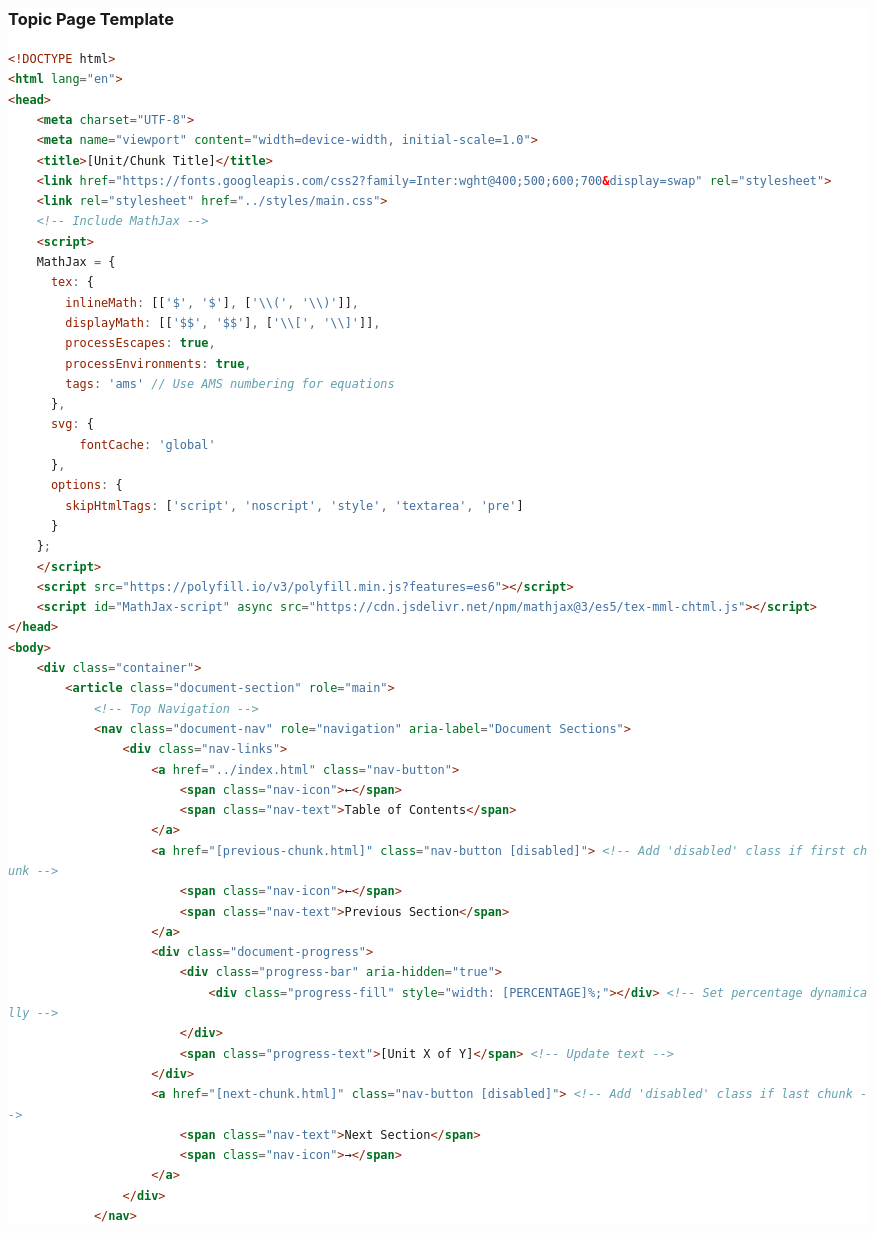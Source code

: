 ### Topic Page Template
```html
<!DOCTYPE html>
<html lang="en">
<head>
    <meta charset="UTF-8">
    <meta name="viewport" content="width=device-width, initial-scale=1.0">
    <title>[Unit/Chunk Title]</title>
    <link href="https://fonts.googleapis.com/css2?family=Inter:wght@400;500;600;700&display=swap" rel="stylesheet">
    <link rel="stylesheet" href="../styles/main.css">
    <!-- Include MathJax -->
    <script>
    MathJax = {
      tex: {
        inlineMath: [['$', '$'], ['\\(', '\\)']],
        displayMath: [['$$', '$$'], ['\\[', '\\]']],
        processEscapes: true,
        processEnvironments: true,
        tags: 'ams' // Use AMS numbering for equations
      },
      svg: {
          fontCache: 'global'
      },
      options: {
        skipHtmlTags: ['script', 'noscript', 'style', 'textarea', 'pre']
      }
    };
    </script>
    <script src="https://polyfill.io/v3/polyfill.min.js?features=es6"></script>
    <script id="MathJax-script" async src="https://cdn.jsdelivr.net/npm/mathjax@3/es5/tex-mml-chtml.js"></script>
</head>
<body>
    <div class="container">
        <article class="document-section" role="main">
            <!-- Top Navigation -->
            <nav class="document-nav" role="navigation" aria-label="Document Sections">
                <div class="nav-links">
                    <a href="../index.html" class="nav-button">
                        <span class="nav-icon">←</span>
                        <span class="nav-text">Table of Contents</span>
                    </a>
                    <a href="[previous-chunk.html]" class="nav-button [disabled]"> <!-- Add 'disabled' class if first chunk -->
                        <span class="nav-icon">←</span>
                        <span class="nav-text">Previous Section</span>
                    </a>
                    <div class="document-progress">
                        <div class="progress-bar" aria-hidden="true">
                            <div class="progress-fill" style="width: [PERCENTAGE]%;"></div> <!-- Set percentage dynamically -->
                        </div>
                        <span class="progress-text">[Unit X of Y]</span> <!-- Update text -->
                    </div>
                    <a href="[next-chunk.html]" class="nav-button [disabled]"> <!-- Add 'disabled' class if last chunk -->
                        <span class="nav-text">Next Section</span>
                        <span class="nav-icon">→</span>
                    </a>
                </div>
            </nav>

```